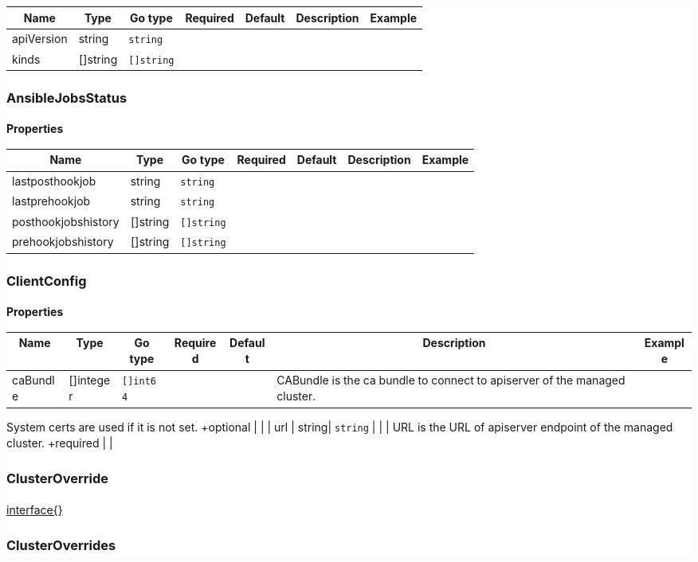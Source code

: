 | Name | Type | Go type | Required | Default | Description | Example |
|------|------|---------|:--------:| ------- |-------------|---------|
| apiVersion | string| `string` |  | |  |  |
| kinds | []string| `[]string` |  | |  |  |



### <span id="ansible-jobs-status"></span> AnsibleJobsStatus


  



**Properties**

| Name | Type | Go type | Required | Default | Description | Example |
|------|------|---------|:--------:| ------- |-------------|---------|
| lastposthookjob | string| `string` |  | |  |  |
| lastprehookjob | string| `string` |  | |  |  |
| posthookjobshistory | []string| `[]string` |  | |  |  |
| prehookjobshistory | []string| `[]string` |  | |  |  |



### <span id="client-config"></span> ClientConfig


  



**Properties**

| Name | Type | Go type | Required | Default | Description | Example |
|------|------|---------|:--------:| ------- |-------------|---------|
| caBundle | []integer| `[]int64` |  | | CABundle is the ca bundle to connect to apiserver of the managed cluster.
System certs are used if it is not set.
+optional |  |
| url | string| `string` |  | | URL is the URL of apiserver endpoint of the managed cluster.
+required |  |



### <span id="cluster-override"></span> ClusterOverride


  

[interface{}](#interface)

### <span id="cluster-overrides"></span> ClusterOverrides


  
